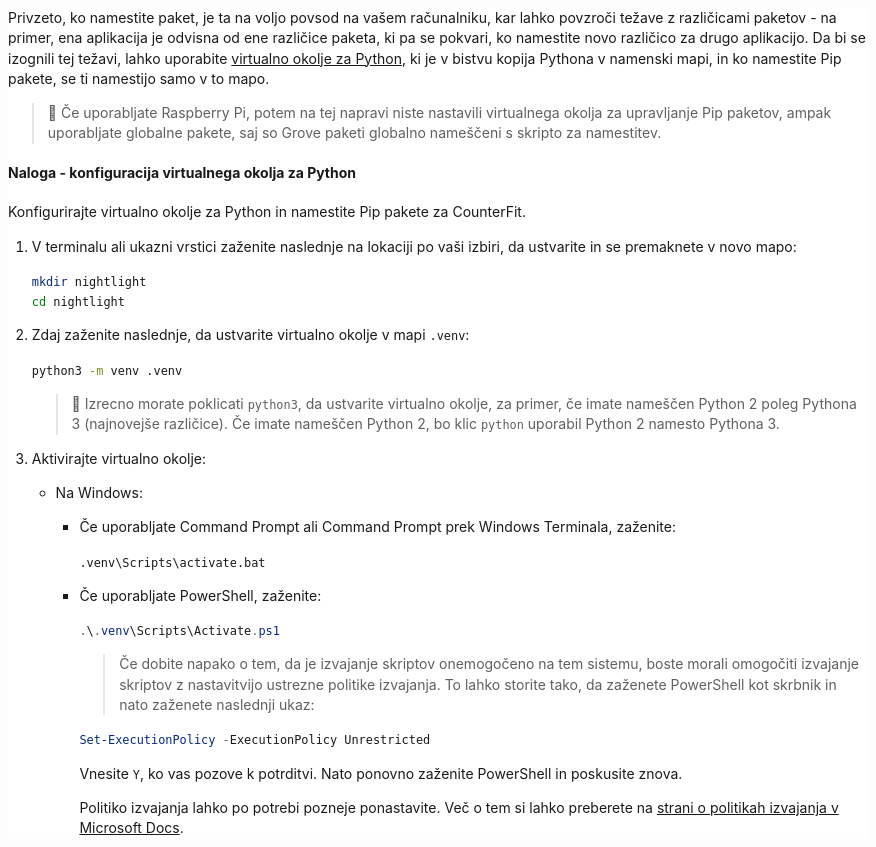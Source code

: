 Privzeto, ko namestite paket, je ta na voljo povsod na vašem računalniku, kar lahko povzroči težave z različicami paketov - na primer, ena aplikacija je odvisna od ene različice paketa, ki pa se pokvari, ko namestite novo različico za drugo aplikacijo. Da bi se izognili tej težavi, lahko uporabite [virtualno okolje za Python](https://docs.python.org/3/library/venv.html), ki je v bistvu kopija Pythona v namenski mapi, in ko namestite Pip pakete, se ti namestijo samo v to mapo.

> 💁 Če uporabljate Raspberry Pi, potem na tej napravi niste nastavili virtualnega okolja za upravljanje Pip paketov, ampak uporabljate globalne pakete, saj so Grove paketi globalno nameščeni s skripto za namestitev.

#### Naloga - konfiguracija virtualnega okolja za Python

Konfigurirajte virtualno okolje za Python in namestite Pip pakete za CounterFit.

1. V terminalu ali ukazni vrstici zaženite naslednje na lokaciji po vaši izbiri, da ustvarite in se premaknete v novo mapo:

    ```sh
    mkdir nightlight
    cd nightlight
    ```

1. Zdaj zaženite naslednje, da ustvarite virtualno okolje v mapi `.venv`:

    ```sh
    python3 -m venv .venv
    ```

    > 💁 Izrecno morate poklicati `python3`, da ustvarite virtualno okolje, za primer, če imate nameščen Python 2 poleg Pythona 3 (najnovejše različice). Če imate nameščen Python 2, bo klic `python` uporabil Python 2 namesto Pythona 3.

1. Aktivirajte virtualno okolje:

    * Na Windows:
        * Če uporabljate Command Prompt ali Command Prompt prek Windows Terminala, zaženite:

            ```cmd
            .venv\Scripts\activate.bat
            ```

        * Če uporabljate PowerShell, zaženite:

            ```powershell
            .\.venv\Scripts\Activate.ps1
            ```

            > Če dobite napako o tem, da je izvajanje skriptov onemogočeno na tem sistemu, boste morali omogočiti izvajanje skriptov z nastavitvijo ustrezne politike izvajanja. To lahko storite tako, da zaženete PowerShell kot skrbnik in nato zaženete naslednji ukaz:

            ```powershell
            Set-ExecutionPolicy -ExecutionPolicy Unrestricted
            ```

            Vnesite `Y`, ko vas pozove k potrditvi. Nato ponovno zaženite PowerShell in poskusite znova.

            Politiko izvajanja lahko po potrebi pozneje ponastavite. Več o tem si lahko preberete na [strani o politikah izvajanja v Microsoft Docs](https://docs.microsoft.com/powershell/module/microsoft.powershell.core/about/about_execution_policies?WT.mc_id=academic-17441-jabenn).
